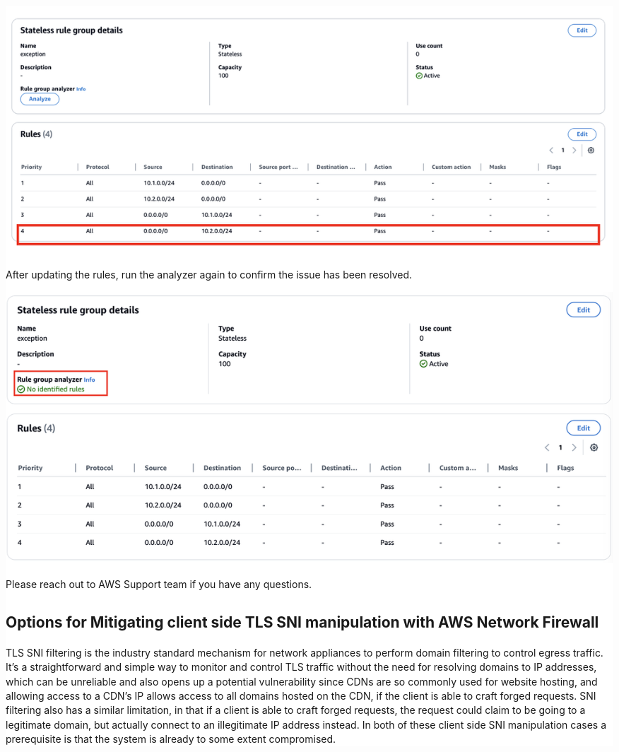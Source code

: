 ![ANF Fixed rule group](../../images/ANF-troubleshotting-4.png)

After updating the rules, run the analyzer again to confirm the issue has been resolved.

![ANF Anaylzer rerun](../../images/ANF-troubleshooting-5.png)

Please reach out to AWS Support team if you have any questions.

## Options for Mitigating client side TLS SNI manipulation with AWS Network Firewall

TLS SNI filtering is the industry standard mechanism for network appliances to perform domain filtering to control egress traffic. It’s a straightforward and simple way to monitor and control TLS traffic without the need for resolving domains to IP addresses, which can be unreliable and also opens up a potential vulnerability since CDNs are so commonly used for website hosting, and allowing access to a CDN’s IP allows access to all domains hosted on the CDN, if the client is able to craft forged requests. SNI filtering also has a similar limitation, in that if a client is able to craft forged requests, the request could claim to be going to a legitimate domain, but actually connect to an illegitimate IP address instead. In both of these client side SNI manipulation cases a prerequisite is that the system is already to some extent compromised.
